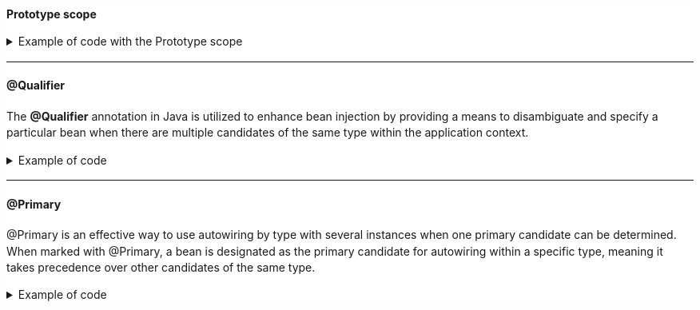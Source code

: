 **Prototype scope**
<details><summary>Example of code with the Prototype scope</summary></details>

___
#### @Qualifier

The **@Qualifier** annotation in Java is utilized to enhance bean injection by providing a means to disambiguate and
specify a particular bean when there are multiple candidates of the same type within the application context.

<details><summary>Example of code</summary></details>

___
#### @Primary

@Primary is an effective way to use autowiring by type with several instances when one primary candidate can be determined.
When marked with @Primary, a bean is designated as the primary candidate for autowiring within a specific type, meaning it takes precedence over other candidates of the same type.

<details>
<summary>Example of code</summary> 

```java

@Primary
@Component
public class PrimaryInjectionCandidate implements InjectionCandidate {
}
```

